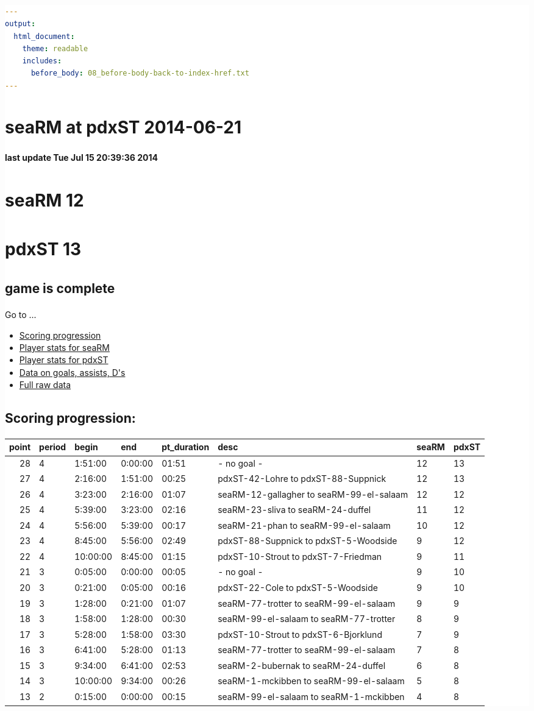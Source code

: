 ```yaml
---
output:
  html_document:
    theme: readable
    includes:
      before_body: 08_before-body-back-to-index-href.txt
---
```




# seaRM at pdxST 2014-06-21



#### last update Tue Jul 15 20:39:36 2014
# seaRM 12
# pdxST 13
## game is complete

Go to ...  
  * [Scoring progression](#scoringProgression)  
  * [Player stats for seaRM](#away)  
  * [Player stats for pdxST](#home)  
  * [Data on goals, assists, D's](#selectData)  
  * [Full raw data](#rawData)  

## Scoring progression<a id="scoringProgression"></a>:

| point|period |begin    |end     |pt_duration |desc                                     |seaRM |pdxST |
|-----:|:------|:--------|:-------|:-----------|:----------------------------------------|:-----|:-----|
|    28|4      |1:51:00  |0:00:00 |01:51       |- no goal -                              |12    |13    |
|    27|4      |2:16:00  |1:51:00 |00:25       |pdxST-42-Lohre to pdxST-88-Suppnick      |12    |13    |
|    26|4      |3:23:00  |2:16:00 |01:07       |seaRM-12-gallagher to seaRM-99-el-salaam |12    |12    |
|    25|4      |5:39:00  |3:23:00 |02:16       |seaRM-23-sliva to seaRM-24-duffel        |11    |12    |
|    24|4      |5:56:00  |5:39:00 |00:17       |seaRM-21-phan to seaRM-99-el-salaam      |10    |12    |
|    23|4      |8:45:00  |5:56:00 |02:49       |pdxST-88-Suppnick to pdxST-5-Woodside    |9     |12    |
|    22|4      |10:00:00 |8:45:00 |01:15       |pdxST-10-Strout to pdxST-7-Friedman      |9     |11    |
|    21|3      |0:05:00  |0:00:00 |00:05       |- no goal -                              |9     |10    |
|    20|3      |0:21:00  |0:05:00 |00:16       |pdxST-22-Cole to pdxST-5-Woodside        |9     |10    |
|    19|3      |1:28:00  |0:21:00 |01:07       |seaRM-77-trotter to seaRM-99-el-salaam   |9     |9     |
|    18|3      |1:58:00  |1:28:00 |00:30       |seaRM-99-el-salaam to seaRM-77-trotter   |8     |9     |
|    17|3      |5:28:00  |1:58:00 |03:30       |pdxST-10-Strout to pdxST-6-Bjorklund     |7     |9     |
|    16|3      |6:41:00  |5:28:00 |01:13       |seaRM-77-trotter to seaRM-99-el-salaam   |7     |8     |
|    15|3      |9:34:00  |6:41:00 |02:53       |seaRM-2-bubernak to seaRM-24-duffel      |6     |8     |
|    14|3      |10:00:00 |9:34:00 |00:26       |seaRM-1-mckibben to seaRM-99-el-salaam   |5     |8     |
|    13|2      |0:15:00  |0:00:00 |00:15       |seaRM-99-el-salaam to seaRM-1-mckibben   |4     |8     |